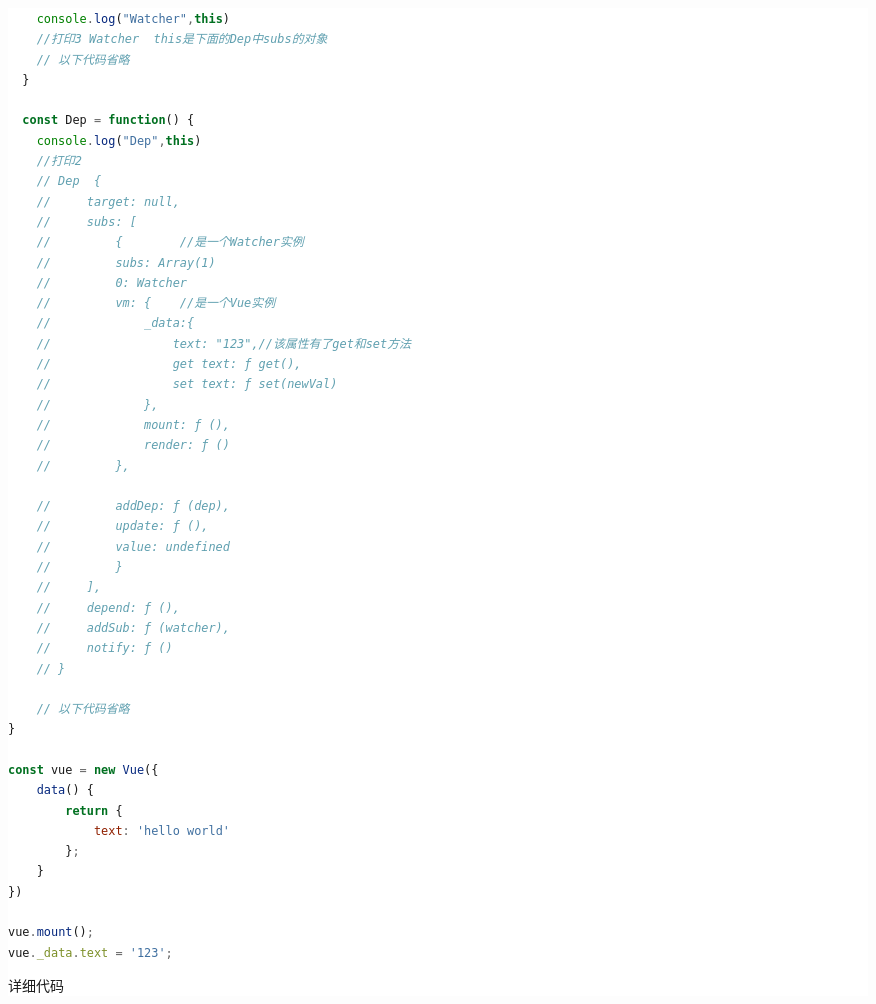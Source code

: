 ```javascript
    console.log("Watcher",this)
    //打印3 Watcher  this是下面的Dep中subs的对象
    // 以下代码省略
  }
  
  const Dep = function() {
    console.log("Dep",this)
    //打印2  
    // Dep  { 
    //     target: null,
    //     subs: [
    //         {        //是一个Watcher实例
    //         subs: Array(1)
    //         0: Watcher
    //         vm: {    //是一个Vue实例
    //             _data:{
    //                 text: "123",//该属性有了get和set方法
    //                 get text: ƒ get(),
    //                 set text: ƒ set(newVal)
    //             },
    //             mount: ƒ (),
    //             render: ƒ ()
    //         },

    //         addDep: ƒ (dep),
    //         update: ƒ (),
    //         value: undefined
    //         }
    //     ],
    //     depend: ƒ (),
    //     addSub: ƒ (watcher),
    //     notify: ƒ ()
    // }

    // 以下代码省略
}
  
const vue = new Vue({
    data() {
        return {
            text: 'hello world'
        };
    }
})

vue.mount(); 
vue._data.text = '123';
```

详细代码
